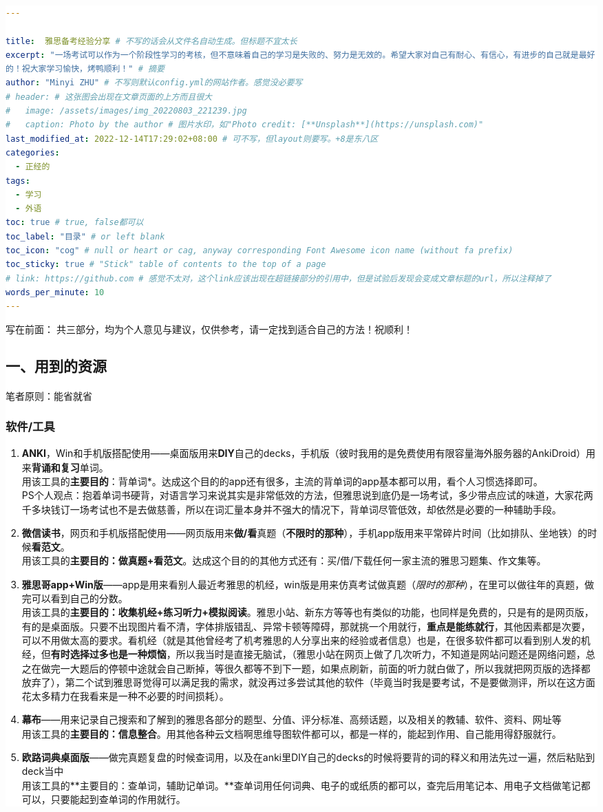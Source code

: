 ```yaml
---

title:  雅思备考经验分享 # 不写的话会从文件名自动生成。但标题不宜太长
excerpt: "一场考试可以作为一个阶段性学习的考核，但不意味着自己的学习是失败的、努力是无效的。希望大家对自己有耐心、有信心，有进步的自己就是最好的！祝大家学习愉快，烤鸭顺利！" # 摘要
author: "Minyi ZHU" # 不写则默认config.yml的网站作者。感觉没必要写
# header: # 这张图会出现在文章页面的上方而且很大
#   image: /assets/images/img_20220803_221239.jpg
#   caption: Photo by the author # 图片水印，如"Photo credit: [**Unsplash**](https://unsplash.com)"
last_modified_at: 2022-12-14T17:29:02+08:00 # 可不写，但layout则要写。+8是东八区
categories: 
  - 正经的
tags:
  - 学习
  - 外语
toc: true # true, false都可以
toc_label: "目录" # or left blank
toc_icon: "cog" # null or heart or cag, anyway corresponding Font Awesome icon name (without fa prefix)
toc_sticky: true # "Stick" table of contents to the top of a page
# link: https://github.com # 感觉不太对，这个link应该出现在超链接部分的引用中，但是试验后发现会变成文章标题的url，所以注释掉了
words_per_minute: 10
---
```


写在前面：
共三部分，均为个人意见与建议，仅供参考，请一定找到适合自己的方法！祝顺利！


## 一、用到的资源
笔者原则：能省就省

### 软件/工具
1. **ANKI**，Win和手机版搭配使用——桌面版用来**DIY**自己的decks，手机版（彼时我用的是免费使用有限容量海外服务器的AnkiDroid）用来**背诵和复习**单词。
<br>用该工具的**主要目的**：背单词*。达成这个目的的app还有很多，主流的背单词的app基本都可以用，看个人习惯选择即可。
<br>PS个人观点：抱着单词书硬背，对语言学习来说其实是非常低效的方法，但雅思说到底仍是一场考试，多少带点应试的味道，大家花两千多块钱订一场考试也不是去做慈善，所以在词汇量本身并不强大的情况下，背单词尽管低效，却依然是必要的一种辅助手段。

2. **微信读书**，网页和手机版搭配使用——网页版用来**做/看**真题（**不限时的那种**），手机app版用来平常碎片时间（比如排队、坐地铁）的时候**看范文**。
<br>用该工具的**主要目的：做真题+看范文**。达成这个目的的其他方式还有：买/借/下载任何一家主流的雅思习题集、作文集等。

3. **雅思哥app+Win版**——app是用来看别人最近考雅思的机经，win版是用来仿真考试做真题（*限时的那种*），在里可以做往年的真题，做完可以看到自己的分数。
<br>用该工具的**主要目的：收集机经+练习听力+模拟阅读**。雅思小站、新东方等等也有类似的功能，也同样是免费的，只是有的是网页版，有的是桌面版。只要不出现图片看不清，字体排版错乱、异常卡顿等障碍，那就挑一个用就行，**重点是能练就行**，其他因素都是次要，可以不用做太高的要求。看机经（就是其他曾经考了机考雅思的人分享出来的经验或者信息）也是，在很多软件都可以看到别人发的机经，但**有时选择过多也是一种烦恼**，所以我当时是直接无脑试，（雅思小站在网页上做了几次听力，不知道是网站问题还是网络问题，总之在做完一大题后的停顿中途就会自己断掉，等很久都等不到下一题，如果点刷新，前面的听力就白做了，所以我就把网页版的选择都放弃了），第二个试到雅思哥觉得可以满足我的需求，就没再过多尝试其他的软件（毕竟当时我是要考试，不是要做测评，所以在这方面花太多精力在我看来是一种不必要的时间损耗）。

4. **幕布**——用来记录自己搜索和了解到的雅思各部分的题型、分值、评分标准、高频话题，以及相关的教辅、软件、资料、网址等
<br>用该工具的**主要目的：信息整合**。用其他各种云文档啊思维导图软件都可以，都是一样的，能起到作用、自己能用得舒服就行。

5. **欧路词典桌面版**——做完真题复盘的时候查词用，以及在anki里DIY自己的decks的时候将要背的词的释义和用法先过一遍，然后粘贴到deck当中
<br>用该工具的**主要目的：查单词，辅助记单词。**查单词用任何词典、电子的或纸质的都可以，查完后用笔记本、用电子文档做笔记都可以，只要能起到查单词的作用就行。
